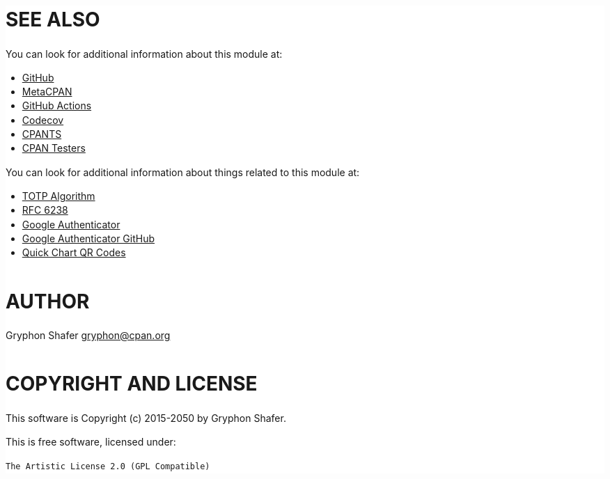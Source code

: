 # SEE ALSO

You can look for additional information about this module at:

- [GitHub](https://github.com/gryphonshafer/Auth-GoogleAuth)
- [MetaCPAN](https://metacpan.org/pod/Auth::GoogleAuth)
- [GitHub Actions](https://github.com/gryphonshafer/Auth-GoogleAuth/actions)
- [Codecov](https://codecov.io/gh/gryphonshafer/Auth-GoogleAuth)
- [CPANTS](http://cpants.cpanauthors.org/dist/Auth-GoogleAuth)
- [CPAN Testers](http://www.cpantesters.org/distro/G/Auth-GoogleAuth.html)

You can look for additional information about things related to this module at:

- [TOTP Algorithm](https://en.wikipedia.org/wiki/Time-based_One-time_Password_Algorithm)
- [RFC 6238](http://tools.ietf.org/html/rfc6238)
- [Google Authenticator](https://en.wikipedia.org/wiki/Google_Authenticator)
- [Google Authenticator GitHub](https://github.com/google/google-authenticator)
- [Quick Chart QR Codes](https://quickchart.io/documentation/qr-codes)

# AUTHOR

Gryphon Shafer <gryphon@cpan.org>

# COPYRIGHT AND LICENSE

This software is Copyright (c) 2015-2050 by Gryphon Shafer.

This is free software, licensed under:

    The Artistic License 2.0 (GPL Compatible)
